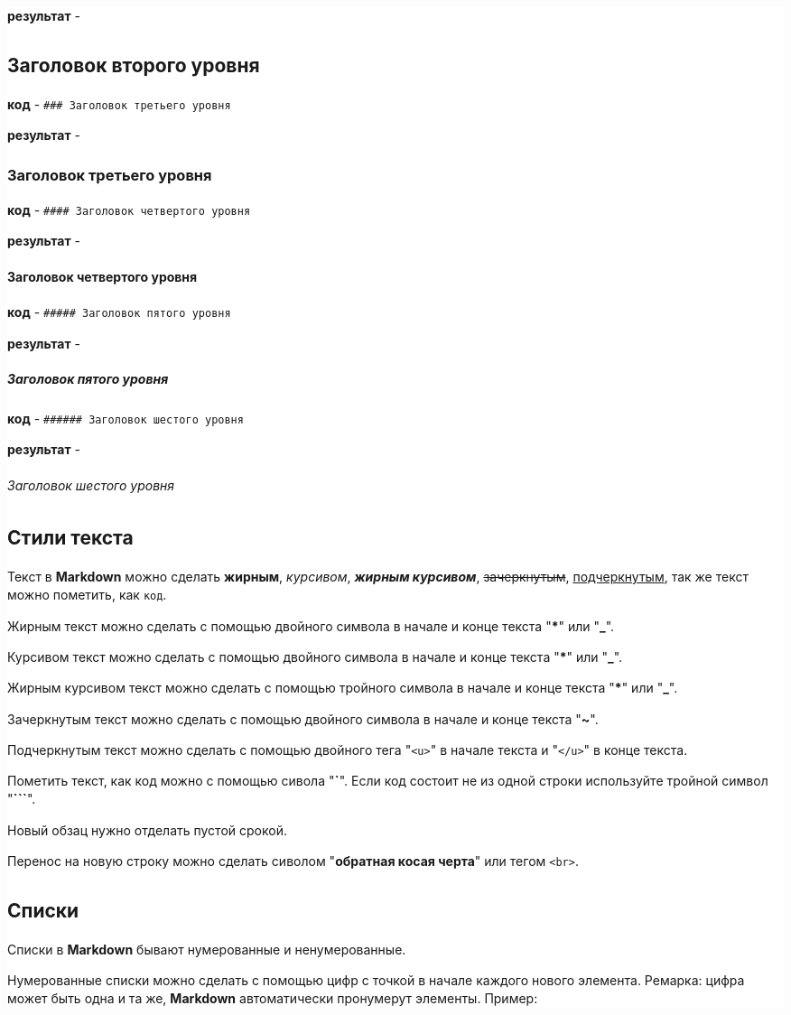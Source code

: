 __результат__ - 

## Заголовок второго уровня

__код__ - `### Заголовок третьего уровня`

__результат__ - 

### Заголовок третьего уровня

__код__ - `#### Заголовок четвертого уровня`

__результат__ - 

#### Заголовок четвертого уровня

__код__ - `##### Заголовок пятого уровня`

__результат__ - 

##### Заголовок пятого уровня

__код__ - `###### Заголовок шестого уровня`

__результат__ - 

###### Заголовок шестого уровня

## Стили текста

Текст в __Markdown__ можно сделать __жирным__, *курсивом*, ___жирным курсивом___, ~~зачеркнутым~~, <u>подчеркнутым</u>, так же текст можно пометить, как `код`.

Жирным текст можно сделать с помощью двойного символа в начале и конце текста "__*__" или "**_**".

Курсивом текст можно сделать с помощью двойного символа в начале и конце текста "__*__" или "**_**".

Жирным курсивом текст можно сделать с помощью тройного символа в начале и конце текста "__*__" или "**_**".

Зачеркнутым текст можно сделать с помощью двойного символа в начале и конце текста "__~__".

Подчеркнутым текст можно сделать с помощью двойного тега "`<u>`" в начале текста и "`</u>`" в конце текста.

Пометить текст, как код можно с помощью сивола "__`__". Если код состоит не из одной строки используйте тройной символ "__```__".

Новый обзац нужно отделать пустой срокой.

Перенос на новую строку можно сделать сиволом "__обратная косая черта__" или тегом `<br>`.

## Списки

Списки в __Markdown__ бывают нумерованные и ненумерованные.

Нумерованные списки можно сделать с помощью цифр с точкой в начале каждого нового элемента. Ремарка: цифра может быть одна и та же, __Markdown__ автоматически пронумерут элементы. Пример:
